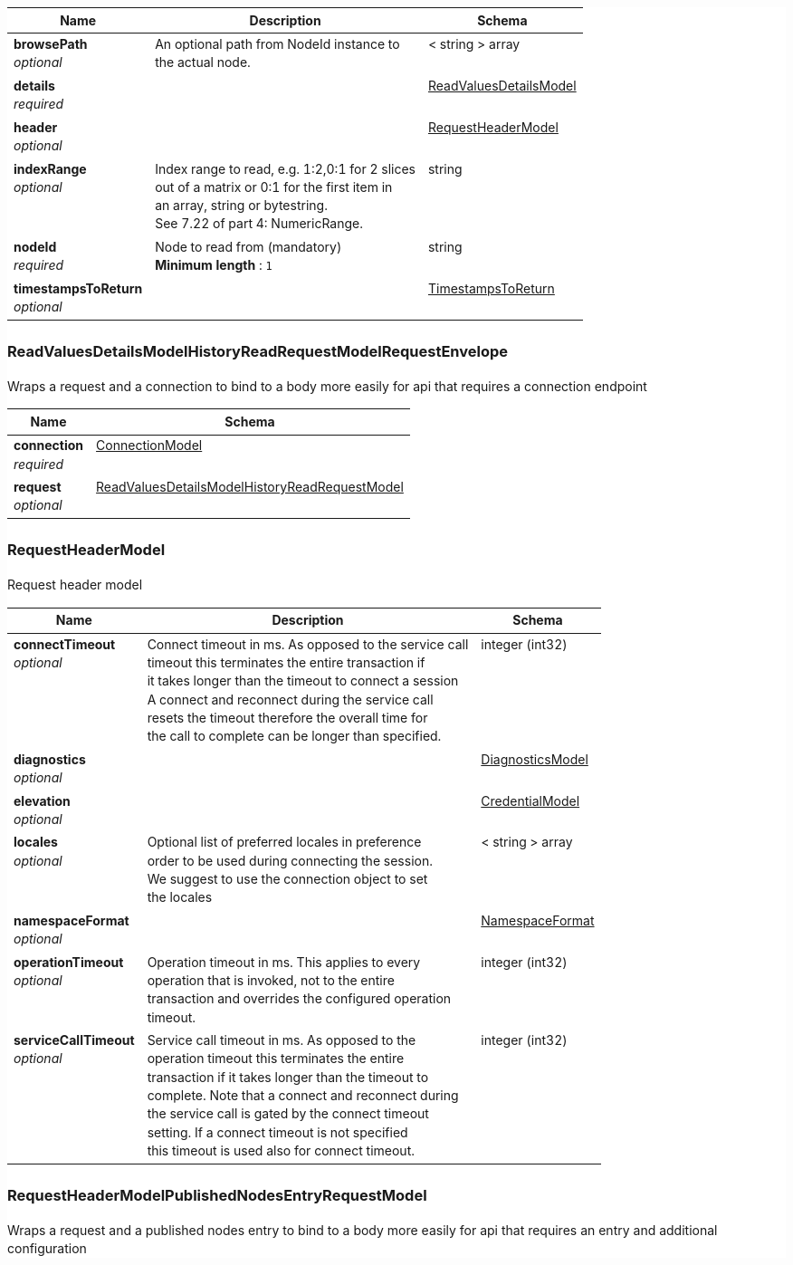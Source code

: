 
|Name|Description|Schema|
|---|---|---|
|**browsePath**  <br>*optional*|An optional path from NodeId instance to<br>the actual node.|< string > array|
|**details**  <br>*required*||[ReadValuesDetailsModel](definitions.md#readvaluesdetailsmodel)|
|**header**  <br>*optional*||[RequestHeaderModel](definitions.md#requestheadermodel)|
|**indexRange**  <br>*optional*|Index range to read, e.g. 1:2,0:1 for 2 slices<br>out of a matrix or 0:1 for the first item in<br>an array, string or bytestring.<br>See 7.22 of part 4: NumericRange.|string|
|**nodeId**  <br>*required*|Node to read from (mandatory)  <br>**Minimum length** : `1`|string|
|**timestampsToReturn**  <br>*optional*||[TimestampsToReturn](definitions.md#timestampstoreturn)|


<a name="readvaluesdetailsmodelhistoryreadrequestmodelrequestenvelope"></a>
### ReadValuesDetailsModelHistoryReadRequestModelRequestEnvelope
Wraps a request and a connection to bind to a
body more easily for api that requires a
connection endpoint


|Name|Schema|
|---|---|
|**connection**  <br>*required*|[ConnectionModel](definitions.md#connectionmodel)|
|**request**  <br>*optional*|[ReadValuesDetailsModelHistoryReadRequestModel](definitions.md#readvaluesdetailsmodelhistoryreadrequestmodel)|


<a name="requestheadermodel"></a>
### RequestHeaderModel
Request header model


|Name|Description|Schema|
|---|---|---|
|**connectTimeout**  <br>*optional*|Connect timeout in ms. As opposed to the service call<br>timeout this terminates the entire transaction if<br>it takes longer than the timeout to connect a session<br>A connect and reconnect during the service call<br>resets the timeout therefore the overall time for<br>the call to complete can be longer than specified.|integer (int32)|
|**diagnostics**  <br>*optional*||[DiagnosticsModel](definitions.md#diagnosticsmodel)|
|**elevation**  <br>*optional*||[CredentialModel](definitions.md#credentialmodel)|
|**locales**  <br>*optional*|Optional list of preferred locales in preference<br>order to be used during connecting the session.<br>We suggest to use the connection object to set<br>the locales|< string > array|
|**namespaceFormat**  <br>*optional*||[NamespaceFormat](definitions.md#namespaceformat)|
|**operationTimeout**  <br>*optional*|Operation timeout in ms. This applies to every<br>operation that is invoked, not to the entire<br>transaction and overrides the configured operation<br>timeout.|integer (int32)|
|**serviceCallTimeout**  <br>*optional*|Service call timeout in ms. As opposed to the<br>operation timeout this terminates the entire<br>transaction if it takes longer than the timeout to<br>complete. Note that a connect and reconnect during<br>the service call is gated by the connect timeout<br>setting. If a connect timeout is not specified<br>this timeout is used also for connect timeout.|integer (int32)|


<a name="requestheadermodelpublishednodesentryrequestmodel"></a>
### RequestHeaderModelPublishedNodesEntryRequestModel
Wraps a request and a published nodes entry to bind to a
body more easily for api that requires an entry and additional
configuration
